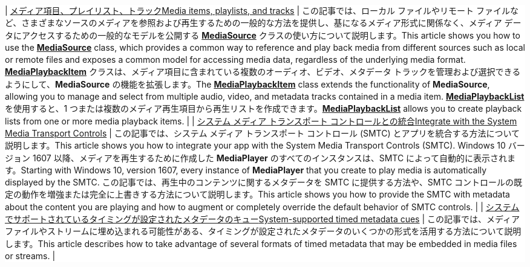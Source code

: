 | [<span data-ttu-id="3b8fb-118">メディア項目、プレイリスト、トラック</span><span class="sxs-lookup"><span data-stu-id="3b8fb-118">Media items, playlists, and tracks</span></span>](media-playback-with-mediasource.md)                         | <span data-ttu-id="3b8fb-119">この記事では、ローカル ファイルやリモート ファイルなど、さまざまなソースのメディアを参照および再生するための一般的な方法を提供し、基になるメディア形式に関係なく、メディア データにアクセスするための一般的なモデルを公開する [**MediaSource**](https://msdn.microsoft.com/library/windows/apps/Windows.Media.Core.MediaSource) クラスの使い方について説明します。</span><span class="sxs-lookup"><span data-stu-id="3b8fb-119">This article shows you how to use the [**MediaSource**](https://msdn.microsoft.com/library/windows/apps/Windows.Media.Core.MediaSource) class, which provides a common way to reference and play back media from different sources such as local or remote files and exposes a common model for accessing media data, regardless of the underlying media format.</span></span> <span data-ttu-id="3b8fb-120">[**MediaPlaybackItem**](https://msdn.microsoft.com/library/windows/apps/dn930939) クラスは、メディア項目に含まれている複数のオーディオ、ビデオ、メタデータ トラックを管理および選択できるようにして、**MediaSource** の機能を拡張します。</span><span class="sxs-lookup"><span data-stu-id="3b8fb-120">The [**MediaPlaybackItem**](https://msdn.microsoft.com/library/windows/apps/dn930939) class extends the functionality of **MediaSource**, allowing you to manage and select from multiple audio, video, and metadata tracks contained in a media item.</span></span> <span data-ttu-id="3b8fb-121">[**MediaPlaybackList**](https://msdn.microsoft.com/library/windows/apps/dn930955) を使用すると、1 つまたは複数のメディア再生項目から再生リストを作成できます。</span><span class="sxs-lookup"><span data-stu-id="3b8fb-121">[**MediaPlaybackList**](https://msdn.microsoft.com/library/windows/apps/dn930955) allows you to create playback lists from one or more media playback items.</span></span>                                                                                                               |
| [<span data-ttu-id="3b8fb-122">システム メディア トランスポート コントロールとの統合</span><span class="sxs-lookup"><span data-stu-id="3b8fb-122">Integrate with the System Media Transport Controls</span></span>](integrate-with-systemmediatransportcontrols.md)                               | <span data-ttu-id="3b8fb-123">この記事では、システム メディア トランスポート コントロール (SMTC) とアプリを統合する方法について説明します。</span><span class="sxs-lookup"><span data-stu-id="3b8fb-123">This article shows you how to integrate your app with the System Media Transport Controls (SMTC).</span></span> <span data-ttu-id="3b8fb-124">Windows 10 バージョン 1607 以降、メディアを再生するために作成した **MediaPlayer** のすべてのインスタンスは、SMTC によって自動的に表示されます。</span><span class="sxs-lookup"><span data-stu-id="3b8fb-124">Starting with Windows 10, version 1607, every instance of **MediaPlayer** that you create to play media is automatically displayed by the SMTC.</span></span> <span data-ttu-id="3b8fb-125">この記事では、再生中のコンテンツに関するメタデータを SMTC に提供する方法や、SMTC コントロールの既定の動作を増強または完全に上書きする方法について説明します。</span><span class="sxs-lookup"><span data-stu-id="3b8fb-125">This article shows you how to provide the SMTC with metadata about the content you are playing and how to augment or completely override the default behavior of SMTC controls.</span></span>                                   |
| [<span data-ttu-id="3b8fb-126">システムでサポートされているタイミングが設定されたメタデータのキュー</span><span class="sxs-lookup"><span data-stu-id="3b8fb-126">System-supported timed metadata cues</span></span>](system-supported-metadata-cues.md)                               | <span data-ttu-id="3b8fb-127">この記事では、メディア ファイルやストリームに埋め込まれる可能性がある、タイミングが設定されたメタデータのいくつかの形式を活用する方法について説明します。</span><span class="sxs-lookup"><span data-stu-id="3b8fb-127">This article describes how to take advantage of several formats of timed metadata that may be embedded in media files or streams.</span></span>                                   |